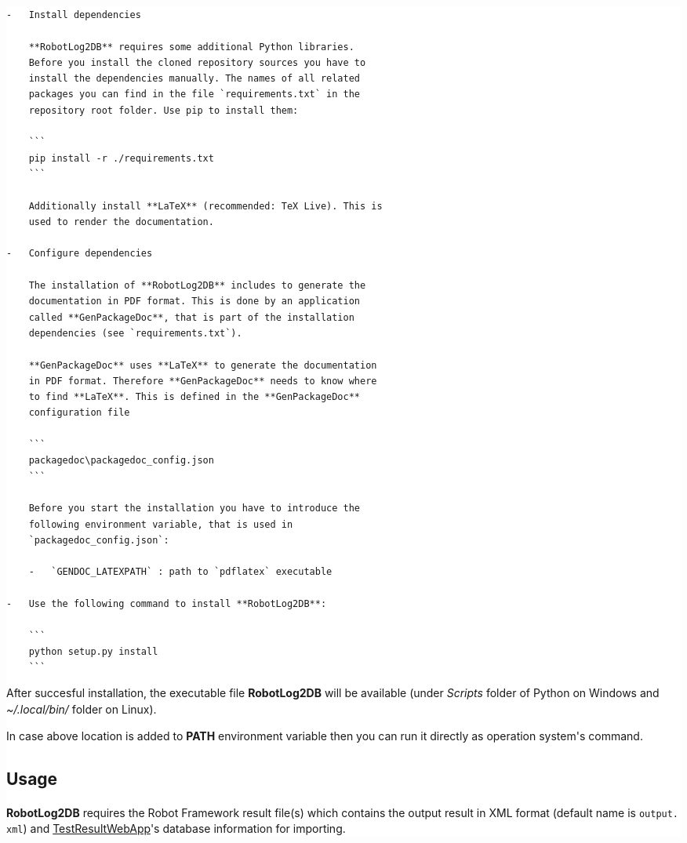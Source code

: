     -   Install dependencies

        **RobotLog2DB** requires some additional Python libraries.
        Before you install the cloned repository sources you have to
        install the dependencies manually. The names of all related
        packages you can find in the file `requirements.txt` in the
        repository root folder. Use pip to install them:

        ``` 
        pip install -r ./requirements.txt
        ```

        Additionally install **LaTeX** (recommended: TeX Live). This is
        used to render the documentation.

    -   Configure dependencies

        The installation of **RobotLog2DB** includes to generate the
        documentation in PDF format. This is done by an application
        called **GenPackageDoc**, that is part of the installation
        dependencies (see `requirements.txt`).

        **GenPackageDoc** uses **LaTeX** to generate the documentation
        in PDF format. Therefore **GenPackageDoc** needs to know where
        to find **LaTeX**. This is defined in the **GenPackageDoc**
        configuration file

        ``` 
        packagedoc\packagedoc_config.json
        ```

        Before you start the installation you have to introduce the
        following environment variable, that is used in
        `packagedoc_config.json`:

        -   `GENDOC_LATEXPATH` : path to `pdflatex` executable

    -   Use the following command to install **RobotLog2DB**:

        ``` 
        python setup.py install
        ```

After succesful installation, the executable file **RobotLog2DB** will
be available (under *Scripts* folder of Python on Windows and
*\~/.local/bin/* folder on Linux).

In case above location is added to **PATH** environment variable then
you can run it directly as operation system\'s command.

## Usage

**RobotLog2DB** requires the Robot Framework result file(s) which
contains the output result in XML format (default name is `output.xml`)
and
[TestResultWebApp](https://github.com/test-fullautomation/TestResultWebApp)\'s
database information for importing.
